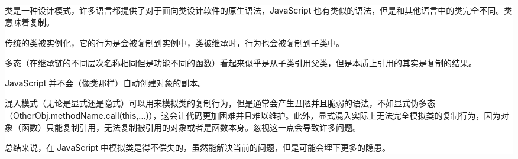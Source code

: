 类是一种设计模式，许多语言都提供了对于面向类设计软件的原生语法，JavaScript 也有类似的语法，但是和其他语言中的类完全不同。类意味着复制。

传统的类被实例化，它的行为是会被复制到实例中，类被继承时，行为也会被复制到子类中。

多态（在继承链的不同层次名称相同但是功能不同的函数）看起来似乎是从子类引用父类，但是本质上引用的其实是复制的结果。

JavaScript 并不会（像类那样）自动创建对象的副本。

混入模式（无论是显式还是隐式）可以用来模拟类的复制行为，但是通常会产生丑陋并且脆弱的语法，不如显式伪多态（OtherObj.methodName.call(this,...)），这会让代码更加困难并且难以维护。此外，显式混入实际上无法完全模拟类的复制行为，因为对象（函数）只能复制引用，无法复制被引用的对象或者是函数本身。忽视这一点会导致许多问题。

总结来说，在 JavaScript 中模拟类是得不偿失的，虽然能解决当前的问题，但是可能会埋下更多的隐患。